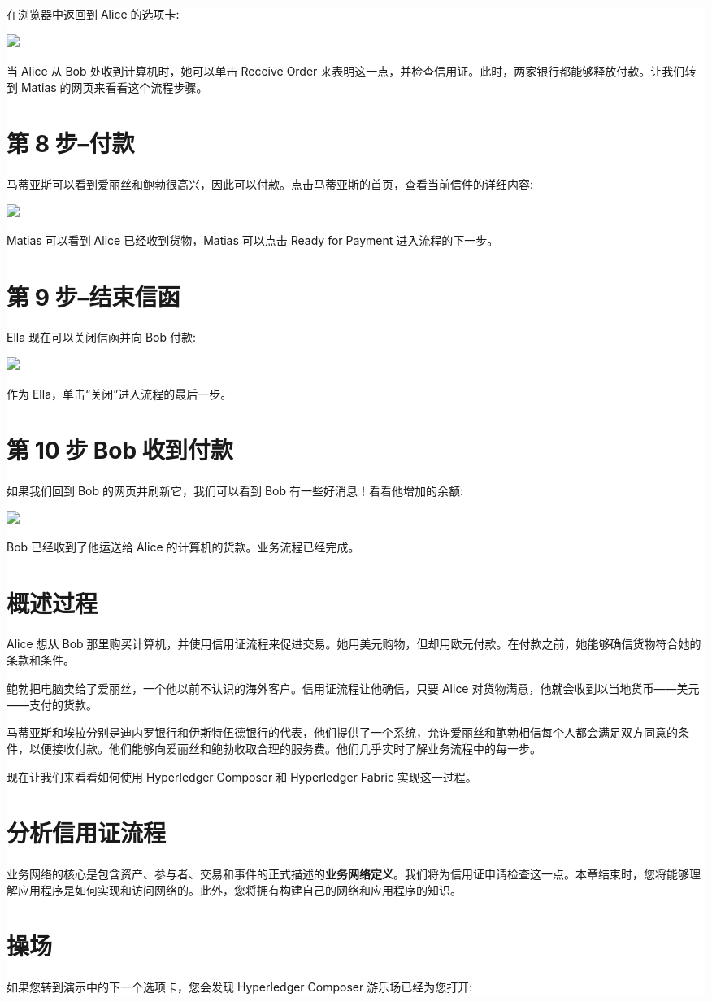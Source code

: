 在浏览器中返回到 Alice 的选项卡:

![](assets/b8394717-7e70-4fc2-ae49-74e54e27fac3.png)

当 Alice 从 Bob 处收到计算机时，她可以单击 Receive Order 来表明这一点，并检查信用证。此时，两家银行都能够释放付款。让我们转到 Matias 的网页来看看这个流程步骤。

# 第 8 步–付款

马蒂亚斯可以看到爱丽丝和鲍勃很高兴，因此可以付款。点击马蒂亚斯的首页，查看当前信件的详细内容:

![](assets/efb6f7f0-8d1f-4c96-abb5-a67ecad8b34e.png)

Matias 可以看到 Alice 已经收到货物，Matias 可以点击 Ready for Payment 进入流程的下一步。

# 第 9 步–结束信函

Ella 现在可以关闭信函并向 Bob 付款:

![](assets/4be77fa3-1f1e-4443-93a0-f8d2df5e23ce.png)

作为 Ella，单击“关闭”进入流程的最后一步。

# 第 10 步 Bob 收到付款

如果我们回到 Bob 的网页并刷新它，我们可以看到 Bob 有一些好消息！看看他增加的余额:

![](assets/e461b841-400f-41c7-9bb2-c3f562743329.png)

Bob 已经收到了他运送给 Alice 的计算机的货款。业务流程已经完成。

# 概述过程

Alice 想从 Bob 那里购买计算机，并使用信用证流程来促进交易。她用美元购物，但却用欧元付款。在付款之前，她能够确信货物符合她的条款和条件。

鲍勃把电脑卖给了爱丽丝，一个他以前不认识的海外客户。信用证流程让他确信，只要 Alice 对货物满意，他就会收到以当地货币——美元——支付的货款。

马蒂亚斯和埃拉分别是迪内罗银行和伊斯特伍德银行的代表，他们提供了一个系统，允许爱丽丝和鲍勃相信每个人都会满足双方同意的条件，以便接收付款。他们能够向爱丽丝和鲍勃收取合理的服务费。他们几乎实时了解业务流程中的每一步。

现在让我们来看看如何使用 Hyperledger Composer 和 Hyperledger Fabric 实现这一过程。

# 分析信用证流程

业务网络的核心是包含资产、参与者、交易和事件的正式描述的**业务网络定义**。我们将为信用证申请检查这一点。本章结束时，您将能够理解应用程序是如何实现和访问网络的。此外，您将拥有构建自己的网络和应用程序的知识。

# 操场

如果您转到演示中的下一个选项卡，您会发现 Hyperledger Composer 游乐场已经为您打开:
